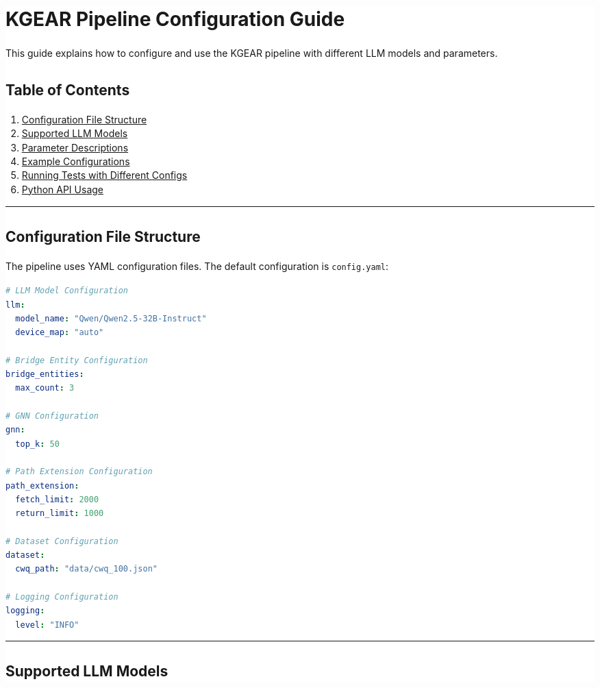 # KGEAR Pipeline Configuration Guide

This guide explains how to configure and use the KGEAR pipeline with different LLM models and parameters.

## Table of Contents

1. [Configuration File Structure](#configuration-file-structure)
2. [Supported LLM Models](#supported-llm-models)
3. [Parameter Descriptions](#parameter-descriptions)
4. [Example Configurations](#example-configurations)
5. [Running Tests with Different Configs](#running-tests-with-different-configs)
6. [Python API Usage](#python-api-usage)

---

## Configuration File Structure

The pipeline uses YAML configuration files. The default configuration is `config.yaml`:

```yaml
# LLM Model Configuration
llm:
  model_name: "Qwen/Qwen2.5-32B-Instruct"
  device_map: "auto"

# Bridge Entity Configuration
bridge_entities:
  max_count: 3

# GNN Configuration
gnn:
  top_k: 50

# Path Extension Configuration
path_extension:
  fetch_limit: 2000
  return_limit: 1000

# Dataset Configuration
dataset:
  cwq_path: "data/cwq_100.json"

# Logging Configuration
logging:
  level: "INFO"
```

---

## Supported LLM Models
